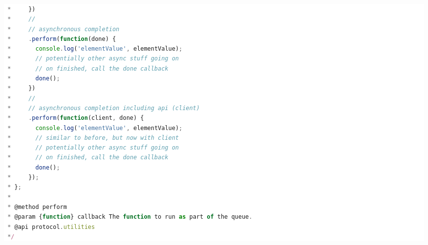 ```javascript
 *     })
 *     //
 *     // asynchronous completion
 *     .perform(function(done) {
 *       console.log('elementValue', elementValue);
 *       // potentially other async stuff going on
 *       // on finished, call the done callback
 *       done();
 *     })
 *     //
 *     // asynchronous completion including api (client)
 *     .perform(function(client, done) {
 *       console.log('elementValue', elementValue);
 *       // similar to before, but now with client
 *       // potentially other async stuff going on
 *       // on finished, call the done callback
 *       done();
 *     });
 * };
 *
 * @method perform
 * @param {function} callback The function to run as part of the queue.
 * @api protocol.utilities
 */
 ```
